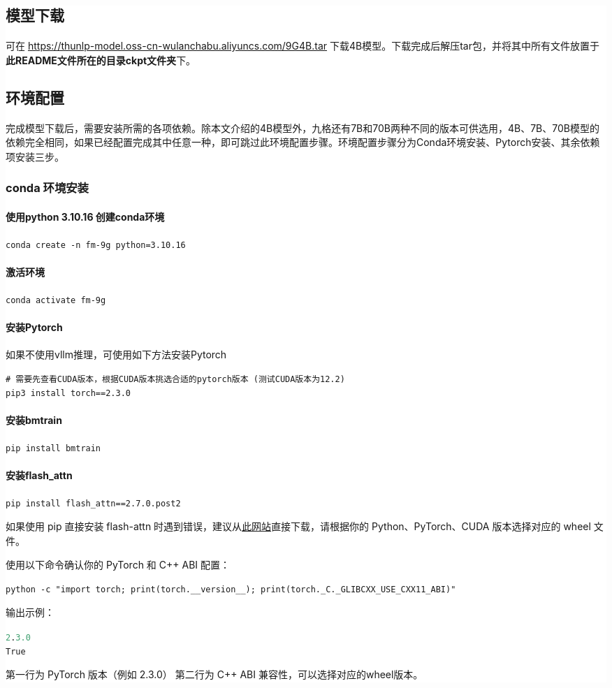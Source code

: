 ## 模型下载

可在
https://thunlp-model.oss-cn-wulanchabu.aliyuncs.com/9G4B.tar
下载4B模型。下载完成后解压tar包，并将其中所有文件放置于**此README文件所在的目录ckpt文件夹**下。

## 环境配置

完成模型下载后，需要安装所需的各项依赖。除本文介绍的4B模型外，九格还有7B和70B两种不同的版本可供选用，4B、7B、70B模型的依赖完全相同，如果已经配置完成其中任意一种，即可跳过此环境配置步骤。环境配置步骤分为Conda环境安装、Pytorch安装、其余依赖项安装三步。

### conda 环境安装

#### 使用python 3.10.16 创建conda环境

```shell
conda create -n fm-9g python=3.10.16
```

#### 激活环境

```shell
conda activate fm-9g
```

#### 安装Pytorch

如果不使用vllm推理，可使用如下方法安装Pytorch

```shell
# 需要先查看CUDA版本，根据CUDA版本挑选合适的pytorch版本 (测试CUDA版本为12.2)
pip3 install torch==2.3.0
```

#### 安装bmtrain
```shell
pip install bmtrain
```

#### 安装flash_attn
```shell
pip install flash_attn==2.7.0.post2
```
如果使用 pip 直接安装 flash-attn 时遇到错误，建议从[此网站](https://github.com/Dao-AILab/flash-attention/releases)直接下载，请根据你的 Python、PyTorch、CUDA 版本选择对应的 wheel 文件。

使用以下命令确认你的 PyTorch 和 C++ ABI 配置：
```shell
python -c "import torch; print(torch.__version__); print(torch._C._GLIBCXX_USE_CXX11_ABI)"
```
输出示例：
```graphql
2.3.0
True
```
第一行为 PyTorch 版本（例如 2.3.0）
第二行为 C++ ABI 兼容性，可以选择对应的wheel版本。
